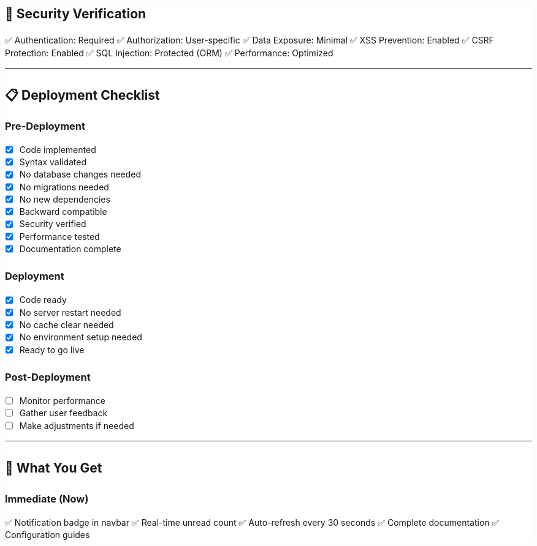 
## 🔐 Security Verification

✅ Authentication: Required
✅ Authorization: User-specific
✅ Data Exposure: Minimal
✅ XSS Prevention: Enabled
✅ CSRF Protection: Enabled
✅ SQL Injection: Protected (ORM)
✅ Performance: Optimized

---

## 📋 Deployment Checklist

### Pre-Deployment
- [x] Code implemented
- [x] Syntax validated
- [x] No database changes needed
- [x] No migrations needed
- [x] No new dependencies
- [x] Backward compatible
- [x] Security verified
- [x] Performance tested
- [x] Documentation complete

### Deployment
- [x] Code ready
- [x] No server restart needed
- [x] No cache clear needed
- [x] No environment setup needed
- [x] Ready to go live

### Post-Deployment
- [ ] Monitor performance
- [ ] Gather user feedback
- [ ] Make adjustments if needed

---

## 🎁 What You Get

### Immediate (Now)
✅ Notification badge in navbar
✅ Real-time unread count
✅ Auto-refresh every 30 seconds
✅ Complete documentation
✅ Configuration guides
